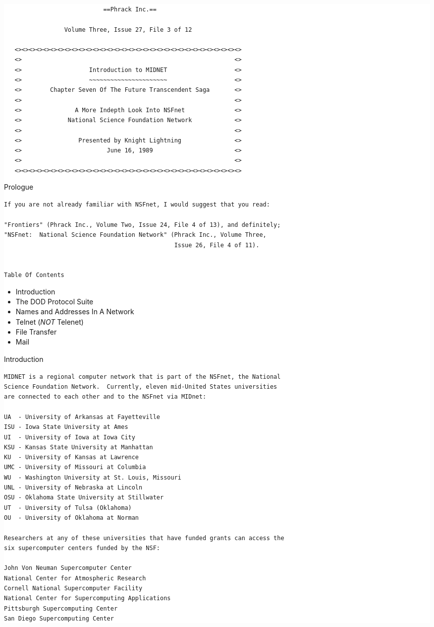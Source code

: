 


                                ==Phrack Inc.==

                     Volume Three, Issue 27, File 3 of 12

       <><><><><><><><><><><><><><><><><><><><><><><><><><><><><><><><>
       <>                                                            <>
       <>                   Introduction to MIDNET                   <>
       <>                   ~~~~~~~~~~~~~~~~~~~~~~                   <>
       <>        Chapter Seven Of The Future Transcendent Saga       <>
       <>                                                            <>
       <>               A More Indepth Look Into NSFnet              <>
       <>             National Science Foundation Network            <>
       <>                                                            <>
       <>                Presented by Knight Lightning               <>
       <>                        June 16, 1989                       <>
       <>                                                            <>
       <><><><><><><><><><><><><><><><><><><><><><><><><><><><><><><><>


Prologue
~~~~~~~~
If you are not already familiar with NSFnet, I would suggest that you read:

"Frontiers" (Phrack Inc., Volume Two, Issue 24, File 4 of 13), and definitely;
"NSFnet:  National Science Foundation Network" (Phrack Inc., Volume Three,
                                                Issue 26, File 4 of 11).


Table Of Contents
~~~~~~~~~~~~~~~~~
*  Introduction
*  The DOD Protocol Suite
*  Names and Addresses In A Network
*  Telnet (*NOT* Telenet)
*  File Transfer
*  Mail


Introduction
~~~~~~~~~~~~
MIDNET is a regional computer network that is part of the NSFnet, the National
Science Foundation Network.  Currently, eleven mid-United States universities
are connected to each other and to the NSFnet via MIDnet:

UA  - University of Arkansas at Fayetteville
ISU - Iowa State University at Ames
UI  - University of Iowa at Iowa City
KSU - Kansas State University at Manhattan
KU  - University of Kansas at Lawrence
UMC - University of Missouri at Columbia
WU  - Washington University at St. Louis, Missouri
UNL - University of Nebraska at Lincoln
OSU - Oklahoma State University at Stillwater
UT  - University of Tulsa (Oklahoma)
OU  - University of Oklahoma at Norman

Researchers at any of these universities that have funded grants can access the
six supercomputer centers funded by the NSF:

John Von Neuman Supercomputer Center
National Center for Atmospheric Research
Cornell National Supercomputer Facility
National Center for Supercomputing Applications
Pittsburgh Supercomputing Center
San Diego Supercomputing Center
~~~~~~~~~~~~